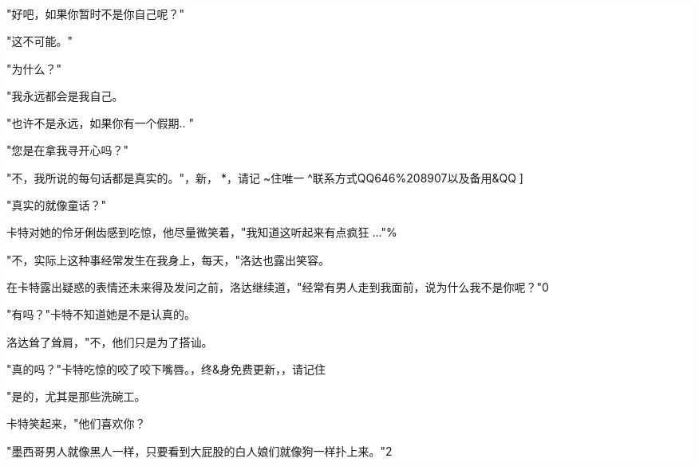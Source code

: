 
"好吧，如果你暂时不是你自己呢？"





"这不可能。"



"为什么？"



"我永远都会是我自己。



"也许不是永远，如果你有一个假期.. "





 "您是在拿我寻开心吗？"





"不，我所说的每句话都是真实的。"，新， *，请记 ~住唯一 ^联系方式QQ646%208907以及备用&QQ ]





"真实的就像童话？"



卡特对她的伶牙俐齿感到吃惊，他尽量微笑着，"我知道这听起来有点疯狂 ..."%



"不，实际上这种事经常发生在我身上，每天，"洛达也露出笑容。



在卡特露出疑惑的表情还未来得及发问之前，洛达继续道，"经常有男人走到我面前，说为什么我不是你呢？"0





"有吗？"卡特不知道她是不是认真的。



洛达耸了耸肩，"不，他们只是为了搭讪。



 "真的吗？"卡特吃惊的咬了咬下嘴唇。，终&身免费更新，，请记住





"是的，尤其是那些洗碗工。



卡特笑起来，"他们喜欢你？



"墨西哥男人就像黑人一样，只要看到大屁股的白人娘们就像狗一样扑上来。"2
